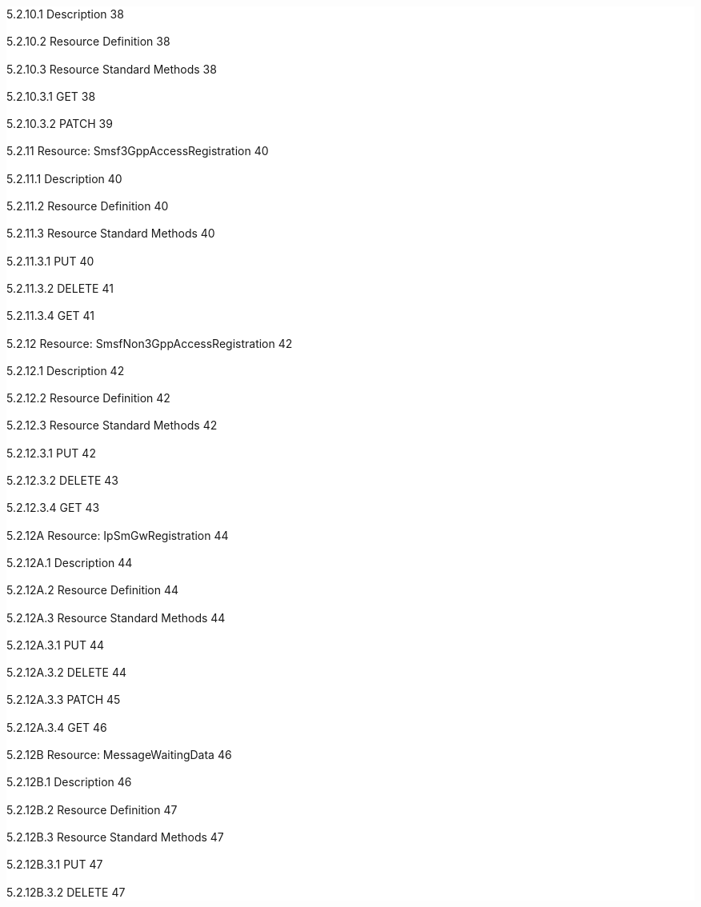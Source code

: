 5.2.10.1 Description 38

5.2.10.2 Resource Definition 38

5.2.10.3 Resource Standard Methods 38

5.2.10.3.1 GET 38

5.2.10.3.2 PATCH 39

5.2.11 Resource: Smsf3GppAccessRegistration 40

5.2.11.1 Description 40

5.2.11.2 Resource Definition 40

5.2.11.3 Resource Standard Methods 40

5.2.11.3.1 PUT 40

5.2.11.3.2 DELETE 41

5.2.11.3.4 GET 41

5.2.12 Resource: SmsfNon3GppAccessRegistration 42

5.2.12.1 Description 42

5.2.12.2 Resource Definition 42

5.2.12.3 Resource Standard Methods 42

5.2.12.3.1 PUT 42

5.2.12.3.2 DELETE 43

5.2.12.3.4 GET 43

5.2.12A Resource: IpSmGwRegistration 44

5.2.12A.1 Description 44

5.2.12A.2 Resource Definition 44

5.2.12A.3 Resource Standard Methods 44

5.2.12A.3.1 PUT 44

5.2.12A.3.2 DELETE 44

5.2.12A.3.3 PATCH 45

5.2.12A.3.4 GET 46

5.2.12B Resource: MessageWaitingData 46

5.2.12B.1 Description 46

5.2.12B.2 Resource Definition 47

5.2.12B.3 Resource Standard Methods 47

5.2.12B.3.1 PUT 47

5.2.12B.3.2 DELETE 47

